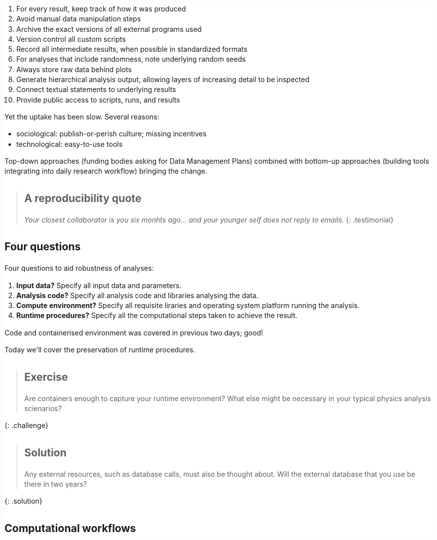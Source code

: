 1. For every result, keep track of how it was produced
2. Avoid manual data manipulation steps
3. Archive the exact versions of all external programs used
4. Version control all custom scripts
5. Record all intermediate results, when possible in standardized formats
6. For analyses that include randomness, note underlying random seeds
7. Always store raw data behind plots
8. Generate hierarchical analysis output, allowing layers of increasing detail to be inspected
9. Connect textual statements to underlying results
10. Provide public access to scripts, runs, and results

Yet the uptake has been slow.  Several reasons:

- sociological: publish-or-perish culture; missing incentives
- technological: easy-to-use tools

Top-down approaches (funding bodies asking for Data Management Plans) combined with bottom-up approaches
(building tools integrating into daily research workflow) bringing the change.

> ## A reproducibility quote
>
> _Your closest collaborator is you six monhts ago... and your younger self does not reply to
> emails._
{: .testimonial}

## Four questions

Four questions to aid robustness of analyses:

1. **Input data?** Specify all input data and parameters.
2. **Analysis code?** Specify all analysis code and libraries analysing the data.
3. **Compute environment?** Specify all requisite liraries and operating system platform running the analysis.
4. **Runtime procedures?** Specify all the computational steps taken to achieve the result.

Code and containerised environment was covered in previous two days; good!

Today we'll cover the preservation of runtime procedures.

> ## Exercise
>
> Are containers enough to capture your runtime environment? What else might be necessary in your
> typical physics analysis scienarios?
>
{: .challenge}

> ## Solution
>
> Any external resources, such as database calls, must also be thought about. Will the external
> database that you use be there in two years?
>
{: .solution}

## Computational workflows
